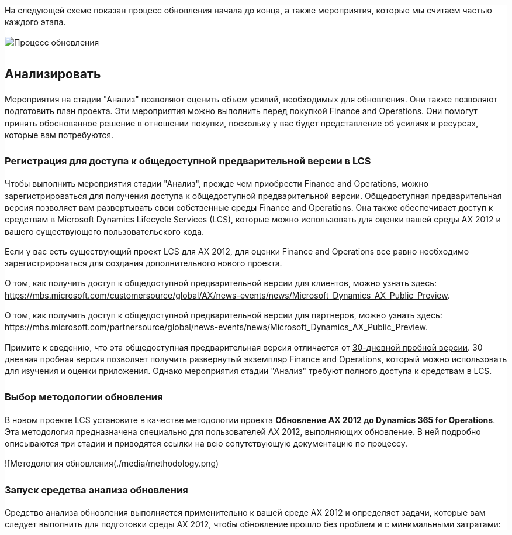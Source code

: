 На следующей схеме показан процесс обновления начала до конца, а также мероприятия, которые мы считаем частью каждого этапа. 

![Процесс обновления](./media/upgrade-process.png)

## <a name="analyze"></a>Анализировать

Мероприятия на стадии "Анализ" позволяют оценить объем усилий, необходимых для обновления. Они также позволяют подготовить план проекта. Эти мероприятия можно выполнить перед покупкой Finance and Operations. Они помогут принять обоснованное решение в отношении покупки, поскольку у вас будет представление об усилиях и ресурсах, которые вам потребуются.

### <a name="sign-up-for-a-public-preview-in-lcs"></a>Регистрация для доступа к общедоступной предварительной версии в LCS

Чтобы выполнить мероприятия стадии "Анализ", прежде чем приобрести Finance and Operations, можно зарегистрироваться для получения доступа к общедоступной предварительной версии. Общедоступная предварительная версия позволяет вам развертывать свои собственные среды Finance and Operations. Она также обеспечивает доступ к средствам в Microsoft Dynamics Lifecycle Services (LCS), которые можно использовать для оценки вашей среды AX 2012 и вашего существующего пользовательского кода.

Если у вас есть существующий проект LCS для AX 2012, для оценки Finance and Operations все равно необходимо зарегистрироваться для создания дополнительного нового проекта.

О том, как получить доступ к общедоступной предварительной версии для клиентов, можно узнать здесь: https://mbs.microsoft.com/customersource/global/AX/news-events/news/Microsoft_Dynamics_AX_Public_Preview.

О том, как получить доступ к общедоступной предварительной версии для партнеров, можно узнать здесь: https://mbs.microsoft.com/partnersource/global/news-events/news/Microsoft_Dynamics_AX_Public_Preview.

Примите к сведению, что эта общедоступная предварительная версия отличается от [30-дневной пробной версии](https://aka.ms/D365OperationTrials). 30 дневная пробная версия позволяет получить развернутый экземпляр Finance and Operations, который можно использовать для изучения и оценки приложения. Однако мероприятия стадии "Анализ" требуют полного доступа к средствам в LCS.

### <a name="select-the-upgrade-methodology"></a>Выбор методологии обновления
В новом проекте LCS установите в качестве методологии проекта **Обновление AX 2012 до Dynamics 365 for Operations**. Эта методология предназначена специально для пользователей AX 2012, выполняющих обновление. В ней подробно описываются три стадии и приводятся ссылки на всю сопутствующую документацию по процессу.

![Методология обновления(./media/methodology.png)
 
### <a name="run-the-upgrade-analyzer"></a>Запуск средства анализа обновления
Средство анализа обновления выполняется применительно к вашей среде AX 2012 и определяет задачи, которые вам следует выполнить для подготовки среды AX 2012, чтобы обновление прошло без проблем и с минимальными затратами:
